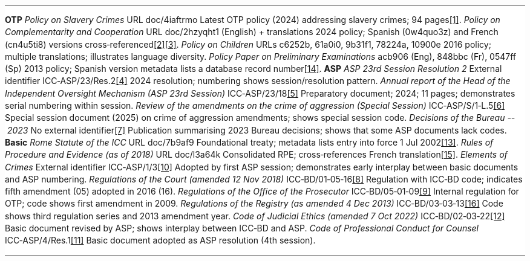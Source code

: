   ----------- --------------------------------------------------------------------------------------- ---------------------------------------------------------------------------------------- --------------------------------------------------------------------------------------------------------------------------------------------------------------------------------------
  **OTP**     *Policy on Slavery Crimes*                                                              URL doc/4iaftrmo                                                                         Latest OTP policy (2024) addressing slavery crimes; 94 pages[\[1\]](https://www.legal-tools.org/doc/4iaftrmo/).
              *Policy on Complementarity and Cooperation*                                             URL doc/2hzyqht1 (English) + translations                                                2024 policy; Spanish (0w4quo3z) and French (cn4u5ti8) versions cross‑referenced[\[2\]](https://www.legal-tools.org/doc/0w4quo3z/)[\[3\]](https://www.legal-tools.org/doc/cn4u5it8/).
              *Policy on Children*                                                                    URLs c6252b, 61a0i0, 9b31f1, 78224a, 10900e                                              2016 policy; multiple translations; illustrates language diversity.
              *Policy Paper on Preliminary Examinations*                                              acb906 (Eng), 848bbc (Fr), 0547ff (Sp)                                                   2013 policy; Spanish version metadata lists a database record number[\[14\]](https://www.legal-tools.org/doc/0547ff/).
  **ASP**     *ASP 23rd Session Resolution 2*                                                         External identifier ICC‑ASP/23/Res.2[\[4\]](https://www.legal-tools.org/doc/dj3wqk66/)   2024 resolution; numbering shows session/resolution pattern.
              *Annual report of the Head of the Independent Oversight Mechanism (ASP 23rd Session)*   ICC‑ASP/23/18[\[5\]](https://www.legal-tools.org/doc/0j3u2v6q/)                          Preparatory document; 2024; 11 pages; demonstrates serial numbering within session.
              *Review of the amendments on the crime of aggression (Special Session)*                 ICC‑ASP/S/1‑L.5[\[6\]](https://www.legal-tools.org/doc/hdyh666t/)                        Special session document (2025) on crime of aggression amendments; shows special session code.
              *Decisions of the Bureau -- 2023*                                                       No external identifier[\[7\]](https://www.legal-tools.org/doc/wk1uxo/)                   Publication summarising 2023 Bureau decisions; shows that some ASP documents lack codes.
  **Basic**   *Rome Statute of the ICC*                                                               URL doc/7b9af9                                                                           Foundational treaty; metadata lists entry into force 1 Jul 2002[\[13\]](https://www.legal-tools.org/doc/7b9af9).
              *Rules of Procedure and Evidence (as of 2018)*                                          URL doc/l3a64k                                                                           Consolidated RPE; cross‑references French translation[\[15\]](https://www.legal-tools.org/doc/l3a64k).
              *Elements of Crimes*                                                                    External identifier ICC‑ASP/1/3[\[10\]](https://www.legal-tools.org/doc/3c0e2d/)         Adopted by first ASP session; demonstrates early interplay between basic documents and ASP numbering.
              *Regulations of the Court (amended 12 Nov 2018)*                                        ICC‑BD/01‑05‑16[\[8\]](https://www.legal-tools.org/doc/n0k4lz/)                          Regulation with ICC‑BD code; indicates fifth amendment (05) adopted in 2016 (16).
              *Regulations of the Office of the Prosecutor*                                           ICC‑BD/05‑01‑09[\[9\]](https://www.legal-tools.org/doc/a97226/)                          Internal regulation for OTP; code shows first amendment in 2009.
              *Regulations of the Registry (as amended 4 Dec 2013)*                                   ICC‑BD/03‑03‑13[\[16\]](https://www.legal-tools.org/doc/429b80/)                         Code shows third regulation series and 2013 amendment year.
              *Code of Judicial Ethics (amended 7 Oct 2022)*                                          ICC‑BD/02‑03‑22[\[12\]](https://www.legal-tools.org/doc/j78b15/)                         Basic document revised by ASP; shows interplay between ICC‑BD and ASP.
              *Code of Professional Conduct for Counsel*                                              ICC‑ASP/4/Res.1[\[11\]](https://www.legal-tools.org/doc/f9ed33/)                         Basic document adopted as ASP resolution (4th session).
  ----------- --------------------------------------------------------------------------------------- ---------------------------------------------------------------------------------------- --------------------------------------------------------------------------------------------------------------------------------------------------------------------------------------
